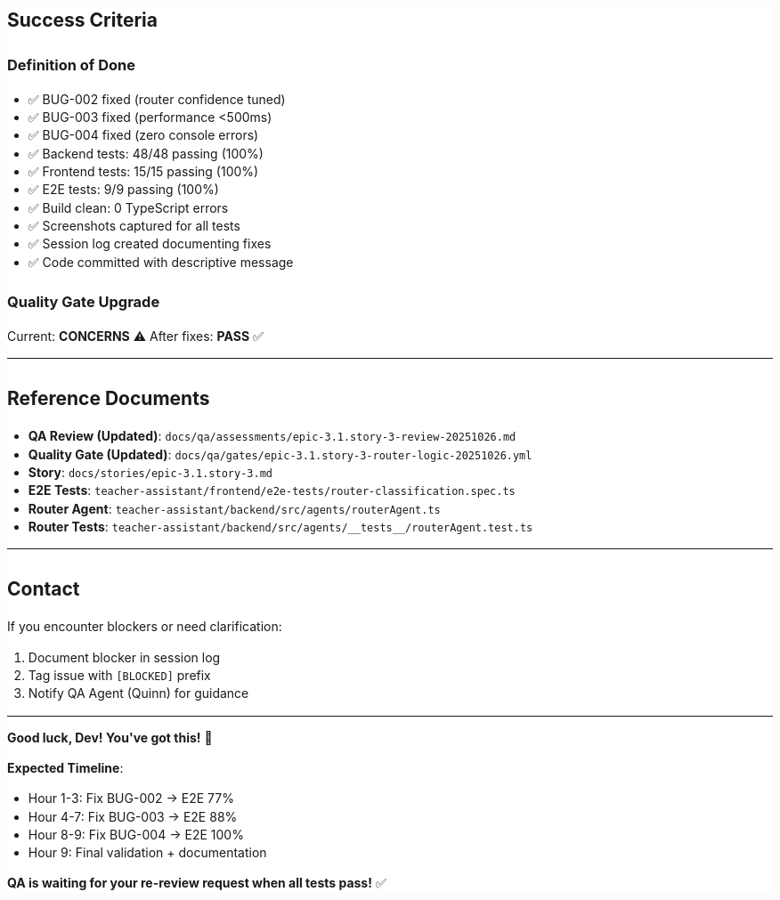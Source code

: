 ## Success Criteria

### Definition of Done
- ✅ BUG-002 fixed (router confidence tuned)
- ✅ BUG-003 fixed (performance <500ms)
- ✅ BUG-004 fixed (zero console errors)
- ✅ Backend tests: 48/48 passing (100%)
- ✅ Frontend tests: 15/15 passing (100%)
- ✅ E2E tests: 9/9 passing (100%)
- ✅ Build clean: 0 TypeScript errors
- ✅ Screenshots captured for all tests
- ✅ Session log created documenting fixes
- ✅ Code committed with descriptive message

### Quality Gate Upgrade
Current: **CONCERNS** ⚠️
After fixes: **PASS** ✅

---

## Reference Documents

- **QA Review (Updated)**: `docs/qa/assessments/epic-3.1.story-3-review-20251026.md`
- **Quality Gate (Updated)**: `docs/qa/gates/epic-3.1.story-3-router-logic-20251026.yml`
- **Story**: `docs/stories/epic-3.1.story-3.md`
- **E2E Tests**: `teacher-assistant/frontend/e2e-tests/router-classification.spec.ts`
- **Router Agent**: `teacher-assistant/backend/src/agents/routerAgent.ts`
- **Router Tests**: `teacher-assistant/backend/src/agents/__tests__/routerAgent.test.ts`

---

## Contact

If you encounter blockers or need clarification:
1. Document blocker in session log
2. Tag issue with `[BLOCKED]` prefix
3. Notify QA Agent (Quinn) for guidance

---

**Good luck, Dev! You've got this!** 🚀

**Expected Timeline**:
- Hour 1-3: Fix BUG-002 → E2E 77%
- Hour 4-7: Fix BUG-003 → E2E 88%
- Hour 8-9: Fix BUG-004 → E2E 100%
- Hour 9: Final validation + documentation

**QA is waiting for your re-review request when all tests pass!** ✅
